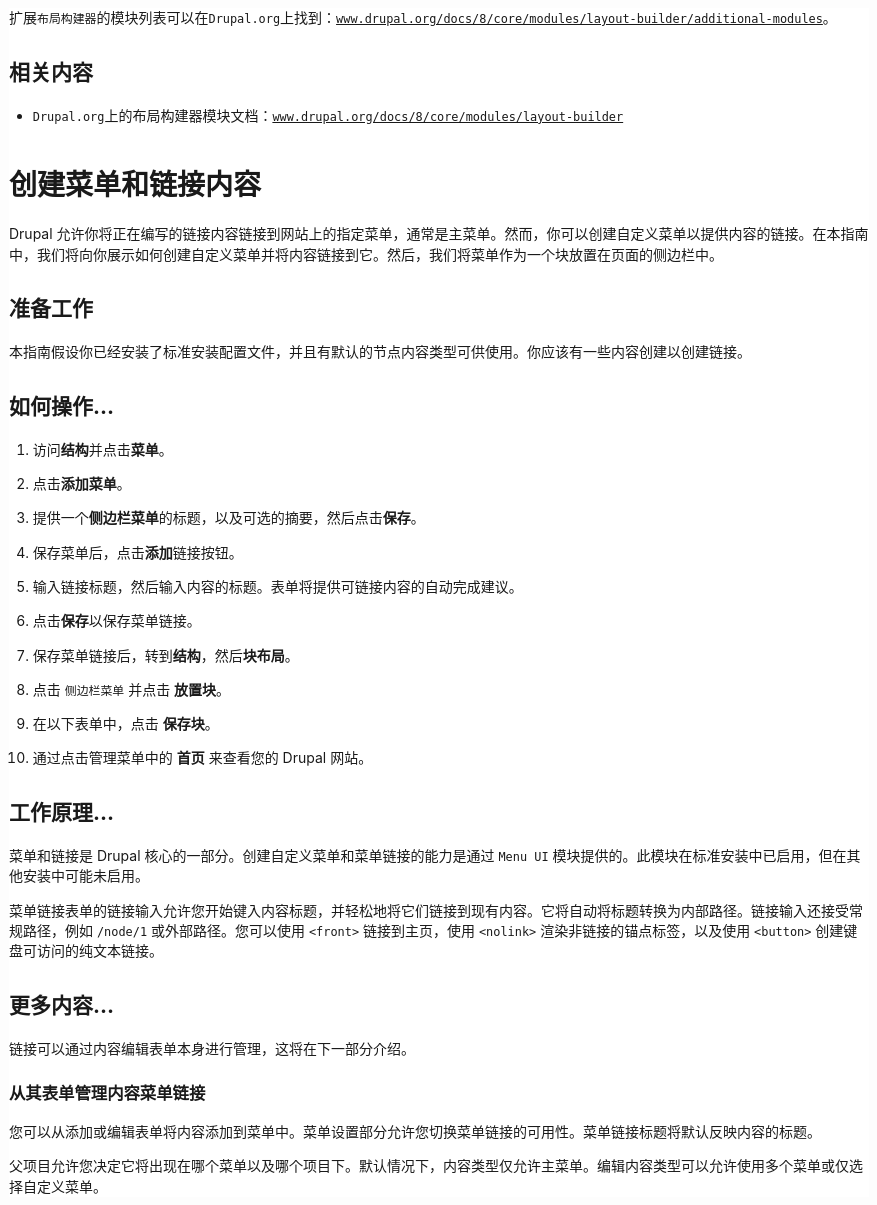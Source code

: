 扩展`布局构建器`的模块列表可以在`Drupal.org`上找到：[`www.drupal.org/docs/8/core/modules/layout-builder/additional-modules`](https://www.drupal.org/docs/8/core/modules/layout-builder/additional-modules)。

## 相关内容

+   `Drupal.org`上的布局构建器模块文档：[`www.drupal.org/docs/8/core/modules/layout-builder`](https://www.drupal.org/docs/8/core/modules/layout-builder)

# 创建菜单和链接内容

Drupal 允许你将正在编写的链接内容链接到网站上的指定菜单，通常是主菜单。然而，你可以创建自定义菜单以提供内容的链接。在本指南中，我们将向你展示如何创建自定义菜单并将内容链接到它。然后，我们将菜单作为一个块放置在页面的侧边栏中。

## 准备工作

本指南假设你已经安装了标准安装配置文件，并且有默认的节点内容类型可供使用。你应该有一些内容创建以创建链接。

## 如何操作…

1.  访问**结构**并点击**菜单**。

1.  点击**添加菜单**。

1.  提供一个**侧边栏菜单**的标题，以及可选的摘要，然后点击**保存**。

1.  保存菜单后，点击**添加**链接按钮。

1.  输入链接标题，然后输入内容的标题。表单将提供可链接内容的自动完成建议。

1.  点击**保存**以保存菜单链接。

1.  保存菜单链接后，转到**结构**，然后**块布局**。

1.  点击 `侧边栏菜单` 并点击 **放置块**。

1.  在以下表单中，点击 **保存块**。

1.  通过点击管理菜单中的 **首页** 来查看您的 Drupal 网站。

## 工作原理…

菜单和链接是 Drupal 核心的一部分。创建自定义菜单和菜单链接的能力是通过 `Menu UI` 模块提供的。此模块在标准安装中已启用，但在其他安装中可能未启用。

菜单链接表单的链接输入允许您开始键入内容标题，并轻松地将它们链接到现有内容。它将自动将标题转换为内部路径。链接输入还接受常规路径，例如 `/node/1` 或外部路径。您可以使用 `<front>` 链接到主页，使用 `<nolink>` 渲染非链接的锚点标签，以及使用 `<button>` 创建键盘可访问的纯文本链接。

## 更多内容…

链接可以通过内容编辑表单本身进行管理，这将在下一部分介绍。

### 从其表单管理内容菜单链接

您可以从添加或编辑表单将内容添加到菜单中。菜单设置部分允许您切换菜单链接的可用性。菜单链接标题将默认反映内容的标题。

父项目允许您决定它将出现在哪个菜单以及哪个项目下。默认情况下，内容类型仅允许主菜单。编辑内容类型可以允许使用多个菜单或仅选择自定义菜单。
